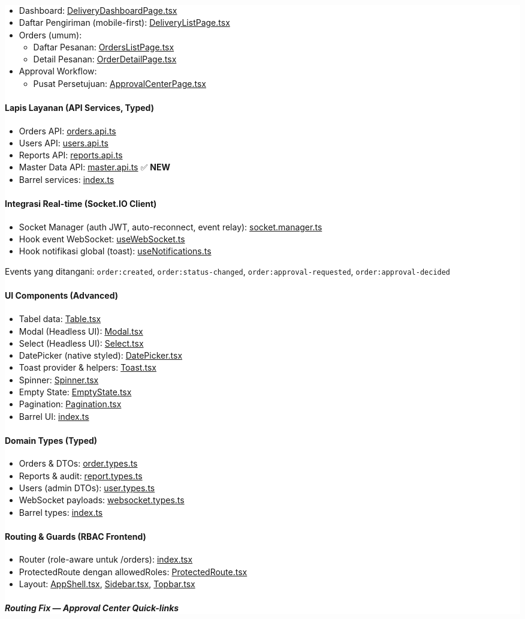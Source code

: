   - Dashboard: [DeliveryDashboardPage.tsx](frontend/src/pages/delivery/DeliveryDashboardPage.tsx:1)
  - Daftar Pengiriman (mobile-first): [DeliveryListPage.tsx](frontend/src/pages/orders/DeliveryListPage.tsx:1)
- Orders (umum):
  - Daftar Pesanan: [OrdersListPage.tsx](frontend/src/pages/orders/OrdersListPage.tsx:1)
  - Detail Pesanan: [OrderDetailPage.tsx](frontend/src/pages/orders/OrderDetailPage.tsx:1)
- Approval Workflow:
  - Pusat Persetujuan: [ApprovalCenterPage.tsx](frontend/src/pages/approvals/ApprovalCenterPage.tsx:1)

#### Lapis Layanan (API Services, Typed)
- Orders API: [orders.api.ts](frontend/src/services/api/orders.api.ts:1)
- Users API: [users.api.ts](frontend/src/services/api/users.api.ts:1)
- Reports API: [reports.api.ts](frontend/src/services/api/reports.api.ts:1)
- Master Data API: [master.api.ts](frontend/src/services/api/master.api.ts:1) ✅ **NEW**
- Barrel services: [index.ts](frontend/src/services/api/index.ts:1)

#### Integrasi Real-time (Socket.IO Client)
- Socket Manager (auth JWT, auto-reconnect, event relay): [socket.manager.ts](frontend/src/services/websocket/socket.manager.ts:1)
- Hook event WebSocket: [useWebSocket.ts](frontend/src/hooks/useWebSocket.ts:1)
- Hook notifikasi global (toast): [useNotifications.ts](frontend/src/hooks/useNotifications.ts:1)

Events yang ditangani: `order:created`, `order:status-changed`, `order:approval-requested`, `order:approval-decided`

#### UI Components (Advanced)
- Tabel data: [Table.tsx](frontend/src/components/ui/Table.tsx:1)
- Modal (Headless UI): [Modal.tsx](frontend/src/components/ui/Modal.tsx:1)
- Select (Headless UI): [Select.tsx](frontend/src/components/ui/Select.tsx:1)
- DatePicker (native styled): [DatePicker.tsx](frontend/src/components/ui/DatePicker.tsx:1)
- Toast provider & helpers: [Toast.tsx](frontend/src/components/ui/Toast.tsx:1)
- Spinner: [Spinner.tsx](frontend/src/components/ui/Spinner.tsx:1)
- Empty State: [EmptyState.tsx](frontend/src/components/ui/EmptyState.tsx:1)
- Pagination: [Pagination.tsx](frontend/src/components/ui/Pagination.tsx:1)
- Barrel UI: [index.ts](frontend/src/components/ui/index.ts:1)

#### Domain Types (Typed)
- Orders & DTOs: [order.types.ts](frontend/src/types/order.types.ts:1)
- Reports & audit: [report.types.ts](frontend/src/types/report.types.ts:1)
- Users (admin DTOs): [user.types.ts](frontend/src/types/user.types.ts:1)
- WebSocket payloads: [websocket.types.ts](frontend/src/types/websocket.types.ts:1)
- Barrel types: [index.ts](frontend/src/types/index.ts:1)

#### Routing & Guards (RBAC Frontend)
- Router (role-aware untuk /orders): [index.tsx](frontend/src/router/index.tsx:1)
- ProtectedRoute dengan allowedRoles: [ProtectedRoute.tsx](frontend/src/components/auth/ProtectedRoute.tsx:1)
- Layout: [AppShell.tsx](frontend/src/components/layout/AppShell.tsx:1), [Sidebar.tsx](frontend/src/components/layout/Sidebar.tsx:1), [Topbar.tsx](frontend/src/components/layout/Topbar.tsx:1)
##### Routing Fix — Approval Center Quick-links
